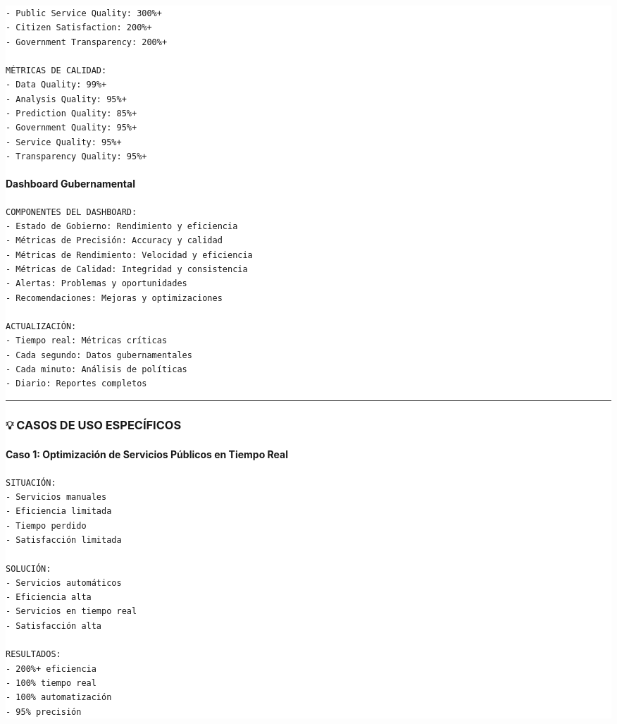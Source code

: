 ```
- Public Service Quality: 300%+
- Citizen Satisfaction: 200%+
- Government Transparency: 200%+

MÉTRICAS DE CALIDAD:
- Data Quality: 99%+
- Analysis Quality: 95%+
- Prediction Quality: 85%+
- Government Quality: 95%+
- Service Quality: 95%+
- Transparency Quality: 95%+
```

#### **Dashboard Gubernamental**
```
COMPONENTES DEL DASHBOARD:
- Estado de Gobierno: Rendimiento y eficiencia
- Métricas de Precisión: Accuracy y calidad
- Métricas de Rendimiento: Velocidad y eficiencia
- Métricas de Calidad: Integridad y consistencia
- Alertas: Problemas y oportunidades
- Recomendaciones: Mejoras y optimizaciones

ACTUALIZACIÓN:
- Tiempo real: Métricas críticas
- Cada segundo: Datos gubernamentales
- Cada minuto: Análisis de políticas
- Diario: Reportes completos
```

---

### 💡 CASOS DE USO ESPECÍFICOS

#### **Caso 1: Optimización de Servicios Públicos en Tiempo Real**
```
SITUACIÓN:
- Servicios manuales
- Eficiencia limitada
- Tiempo perdido
- Satisfacción limitada

SOLUCIÓN:
- Servicios automáticos
- Eficiencia alta
- Servicios en tiempo real
- Satisfacción alta

RESULTADOS:
- 200%+ eficiencia
- 100% tiempo real
- 100% automatización
- 95% precisión
```
